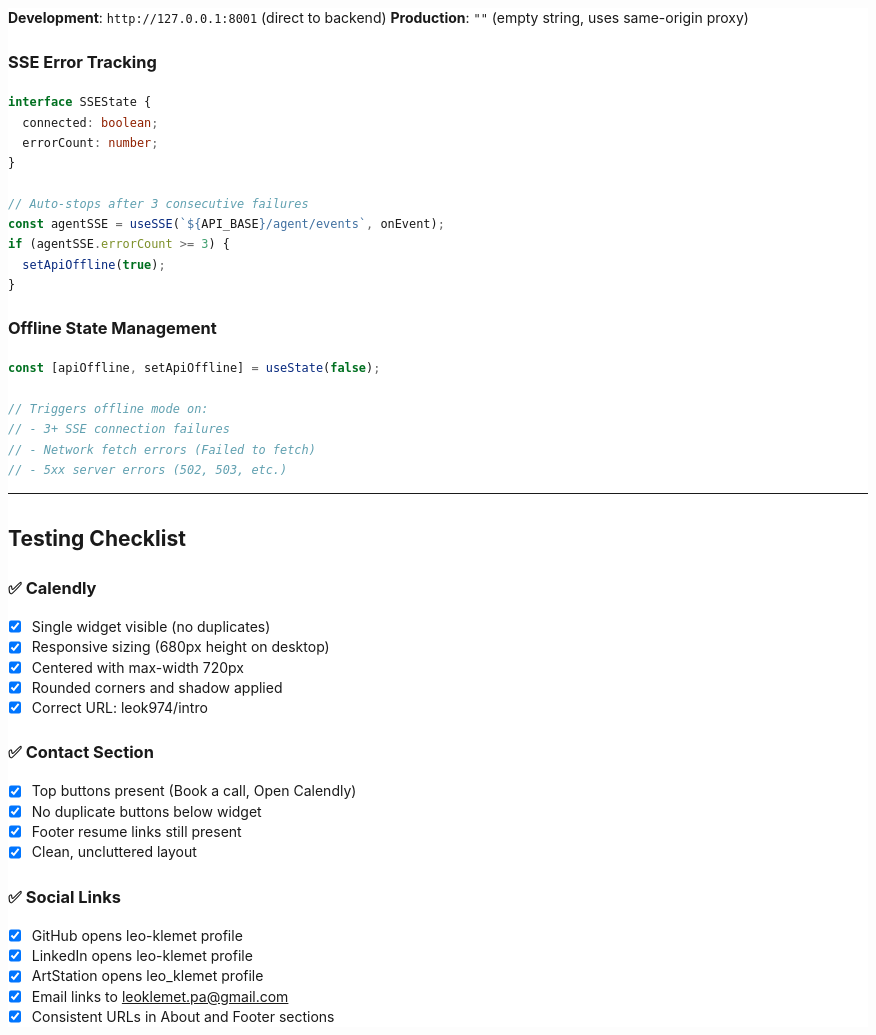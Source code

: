 **Development**: `http://127.0.0.1:8001` (direct to backend)
**Production**: `""` (empty string, uses same-origin proxy)

### SSE Error Tracking

```typescript
interface SSEState {
  connected: boolean;
  errorCount: number;
}

// Auto-stops after 3 consecutive failures
const agentSSE = useSSE(`${API_BASE}/agent/events`, onEvent);
if (agentSSE.errorCount >= 3) {
  setApiOffline(true);
}
```

### Offline State Management

```typescript
const [apiOffline, setApiOffline] = useState(false);

// Triggers offline mode on:
// - 3+ SSE connection failures
// - Network fetch errors (Failed to fetch)
// - 5xx server errors (502, 503, etc.)
```

---

## Testing Checklist

### ✅ Calendly
- [x] Single widget visible (no duplicates)
- [x] Responsive sizing (680px height on desktop)
- [x] Centered with max-width 720px
- [x] Rounded corners and shadow applied
- [x] Correct URL: leok974/intro

### ✅ Contact Section
- [x] Top buttons present (Book a call, Open Calendly)
- [x] No duplicate buttons below widget
- [x] Footer resume links still present
- [x] Clean, uncluttered layout

### ✅ Social Links
- [x] GitHub opens leo-klemet profile
- [x] LinkedIn opens leo-klemet profile
- [x] ArtStation opens leo_klemet profile
- [x] Email links to leoklemet.pa@gmail.com
- [x] Consistent URLs in About and Footer sections
